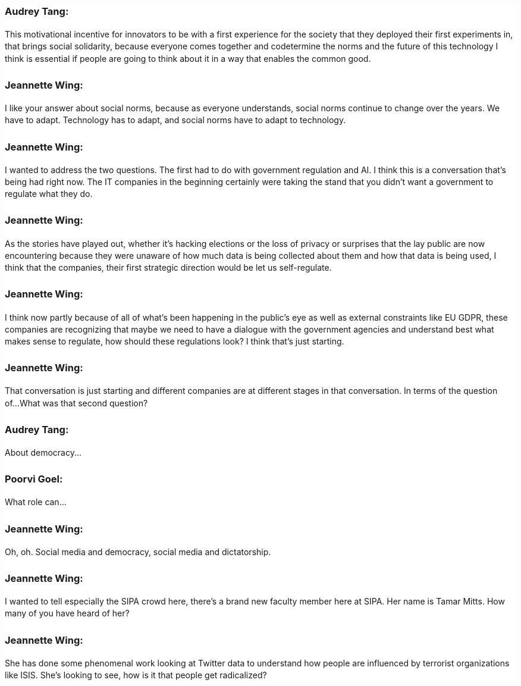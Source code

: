 ### Audrey Tang:
This motivational incentive for innovators to be with a first experience for the society that they deployed their first experiments in, that brings social solidarity, because everyone comes together and codetermine the norms and the future of this technology I think is essential if people are going to think about it in a way that enables the common good.

### Jeannette Wing:
I like your answer about social norms, because as everyone understands, social norms continue to change over the years. We have to adapt. Technology has to adapt, and social norms have to adapt to technology.

### Jeannette Wing:
I wanted to address the two questions. The first had to do with government regulation and AI. I think this is a conversation that’s being had right now. The IT companies in the beginning certainly were taking the stand that you didn’t want a government to regulate what they do.

### Jeannette Wing:
As the stories have played out, whether it’s hacking elections or the loss of privacy or surprises that the lay public are now encountering because they were unaware of how much data is being collected about them and how that data is being used, I think that the companies, their first strategic direction would be let us self-regulate.

### Jeannette Wing:
I think now partly because of all of what’s been happening in the public’s eye as well as external constraints like EU GDPR, these companies are recognizing that maybe we need to have a dialogue with the government agencies and understand best what makes sense to regulate, how should these regulations look? I think that’s just starting.

### Jeannette Wing:
That conversation is just starting and different companies are at different stages in that conversation. In terms of the question of...What was that second question?

### Audrey Tang:
About democracy...

### Poorvi Goel:
What role can...

### Jeannette Wing:
Oh, oh. Social media and democracy, social media and dictatorship.

### Jeannette Wing:
I wanted to tell especially the SIPA crowd here, there’s a brand new faculty member here at SIPA. Her name is Tamar Mitts. How many of you have heard of her?

### Jeannette Wing:
She has done some phenomenal work looking at Twitter data to understand how people are influenced by terrorist organizations like ISIS. She’s looking to see, how is it that people get radicalized?
